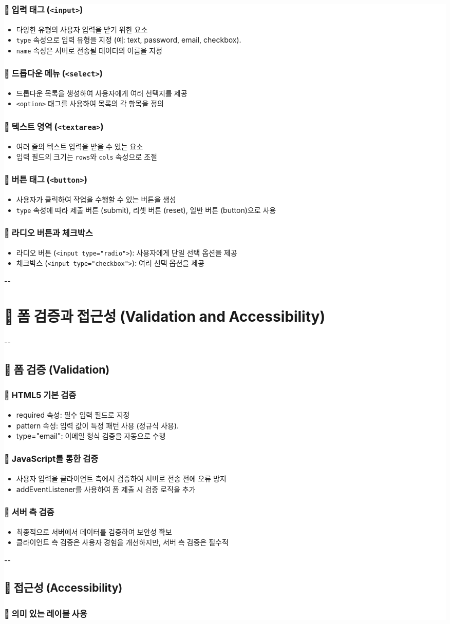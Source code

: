 ### 🔸 입력 태그 (`<input>`)
- 다양한 유형의 사용자 입력을 받기 위한 요소
- `type` 속성으로 입력 유형을 지정 (예: text, password, email, checkbox).
- `name` 속성은 서버로 전송될 데이터의 이름을 지정

### 🔸 드롭다운 메뉴 (`<select>`)
- 드롭다운 목록을 생성하여 사용자에게 여러 선택지를 제공
- `<option>` 태그를 사용하여 목록의 각 항목을 정의

### 🔸 텍스트 영역 (`<textarea>`)
- 여러 줄의 텍스트 입력을 받을 수 있는 요소
- 입력 필드의 크기는 `rows`와 `cols` 속성으로 조절

### 🔸 버튼 태그 (`<button>`)
- 사용자가 클릭하여 작업을 수행할 수 있는 버튼을 생성
- `type` 속성에 따라 제출 버튼 (submit), 리셋 버튼 (reset), 일반 버튼 (button)으로 사용

### 🔸 라디오 버튼과 체크박스
- 라디오 버튼 (`<input type="radio">`): 사용자에게 단일 선택 옵션을 제공
- 체크박스 (`<input type="checkbox">`): 여러 선택 옵션을 제공

--
# 🔷 폼 검증과 접근성 (Validation and Accessibility)
--
## 🔘 폼 검증 (Validation)

### 🔸 HTML5 기본 검증

- required 속성: 필수 입력 필드로 지정
- pattern 속성: 입력 값이 특정 패턴 사용 (정규식 사용).
- type="email": 이메일 형식 검증을 자동으로 수행 

### 🔸 JavaScript를 통한 검증

- 사용자 입력을 클라이언트 측에서 검증하여 서버로 전송 전에 오류 방지
- addEventListener를 사용하여 폼 제출 시 검증 로직을 추가

### 🔸 서버 측 검증

- 최종적으로 서버에서 데이터를 검증하여 보안성 확보
- 클라이언트 측 검증은 사용자 경험을 개선하지만, 서버 측 검증은 필수적

--
## 🔘 접근성 (Accessibility)

### 🔸 의미 있는 레이블 사용
